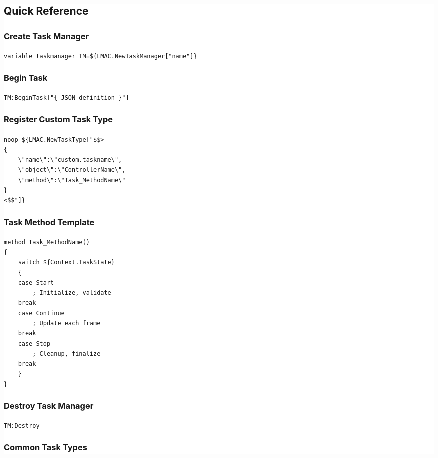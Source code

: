 
## Quick Reference

### Create Task Manager

```lavishscript
variable taskmanager TM=${LMAC.NewTaskManager["name"]}
```

### Begin Task

```lavishscript
TM:BeginTask["{ JSON definition }"]
```

### Register Custom Task Type

```lavishscript
noop ${LMAC.NewTaskType["$$>
{
    \"name\":\"custom.taskname\",
    \"object\":\"ControllerName\",
    \"method\":\"Task_MethodName\"
}
<$$"]}
```

### Task Method Template

```lavishscript
method Task_MethodName()
{
    switch ${Context.TaskState}
    {
    case Start
        ; Initialize, validate
    break
    case Continue
        ; Update each frame
    break
    case Stop
        ; Cleanup, finalize
    break
    }
}
```

### Destroy Task Manager

```lavishscript
TM:Destroy
```

### Common Task Types
